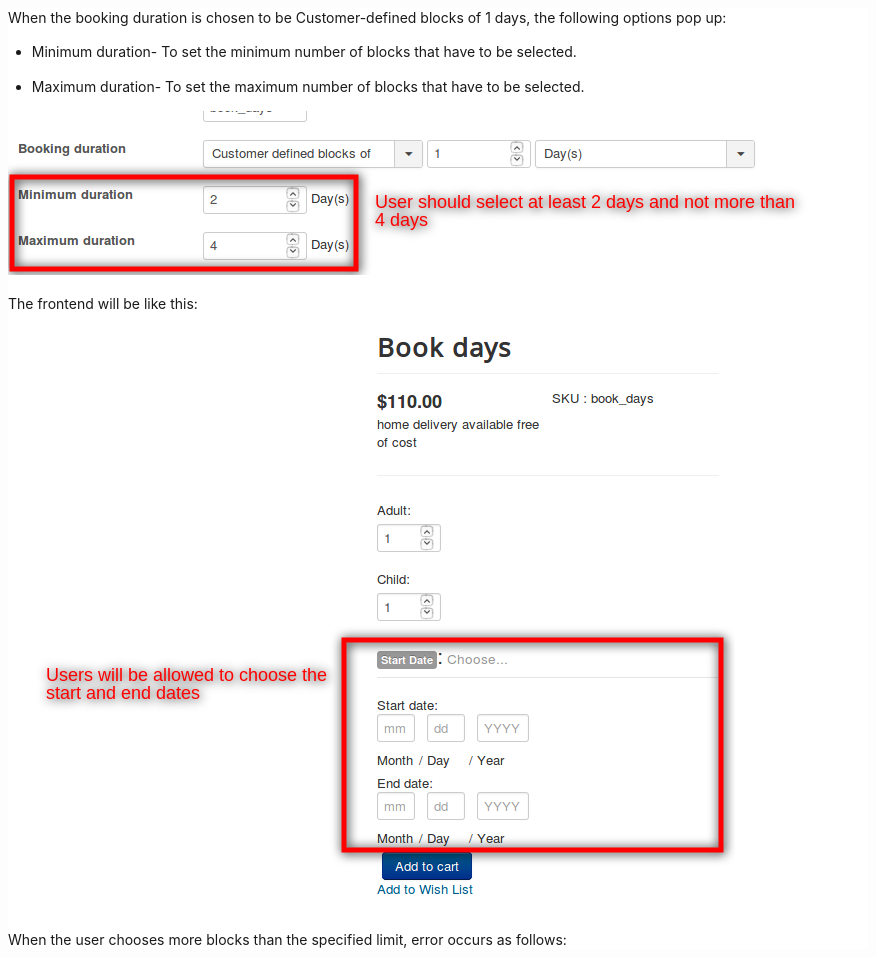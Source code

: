  When the booking duration is chosen to be Customer-defined blocks of 1 days, the following options pop up:

 * Minimum duration- To set the minimum number of blocks that have to be selected.

 * Maximum duration- To set the maximum number of blocks that have to be selected.

 ![](./assets/images/app_bookingbookingdurationcusback.png)

 The frontend will be like this:

 ![](./assets/images/app_bookingbookingdurationcusfront1.png)

 When the user chooses more blocks than the specified limit, error occurs as follows:
